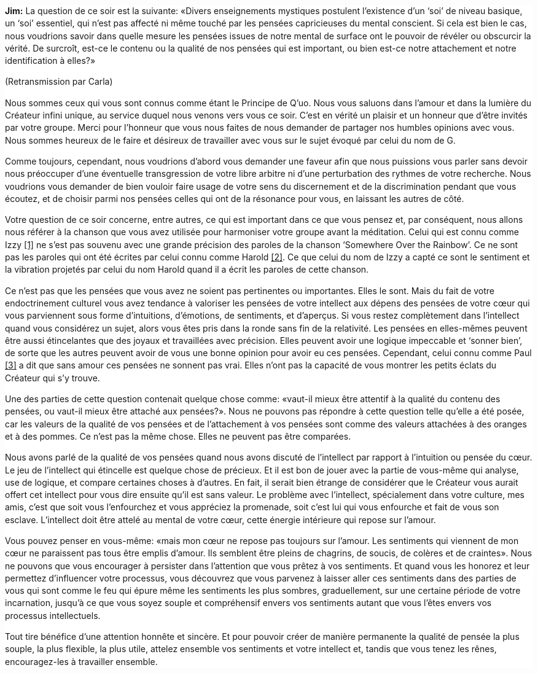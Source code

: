<p><strong>Jim:</strong> La question de ce soir est la suivante: «Divers enseignements mystiques postulent l’existence d’un ‘soi’ de niveau basique, un ‘soi’ essentiel, qui n’est pas affecté ni même touché par les pensées capricieuses du mental conscient. Si cela est bien le cas, nous voudrions savoir dans quelle mesure les pensées issues de notre mental de surface ont le pouvoir de révéler ou obscurcir la vérité. De surcroît, est-ce le contenu ou la qualité de nos pensées qui est important, ou bien est-ce notre attachement et notre identification à elles?»</p>
<p class="channel-type">(Retransmission par Carla)</p>
<p>Nous sommes ceux qui vous sont connus comme étant le Principe de Q’uo. Nous vous saluons dans l’amour et dans la lumière du Créateur infini unique, au service duquel nous venons vers vous ce soir. C’est en vérité un plaisir et un honneur que d’être invités par votre groupe. Merci pour l’honneur que vous nous faites de nous demander de partager nos humbles opinions avec vous. Nous sommes heureux de le faire et désireux de travailler avec vous sur le sujet évoqué par celui du nom de G.</p>
<p>Comme toujours, cependant, nous voudrions d’abord vous demander une faveur afin que nous puissions vous parler sans devoir nous préoccuper d’une éventuelle transgression de votre libre arbitre ni d’une perturbation des rythmes de votre recherche. Nous voudrions vous demander de bien vouloir faire usage de votre sens du discernement et de la discrimination pendant que vous écoutez, et de choisir parmi nos pensées celles qui ont de la résonance pour vous, en laissant les autres de côté.</p>
<p>Votre question de ce soir concerne, entre autres, ce qui est important dans ce que vous pensez et, par conséquent, nous allons nous référer à la chanson que vous avez utilisée pour harmoniser votre groupe avant la méditation. Celui qui est connu comme Izzy <a id="_ftnref1" href="#_ftn1" name="_ftnref1">[1]</a> ne s’est pas souvenu avec une grande précision des paroles de la chanson ‘Somewhere Over the Rainbow’. Ce ne sont pas les paroles qui ont été écrites par celui connu comme Harold <a id="_ftnref2" href="#_ftn2" name="_ftnref2">[2]</a>. Ce que celui du nom de Izzy a capté ce sont le sentiment et la vibration projetés par celui du nom Harold quand il a écrit les paroles de cette chanson.</p>
<p>Ce n’est pas que les pensées que vous avez ne soient pas pertinentes ou importantes. Elles le sont. Mais du fait de votre endoctrinement culturel vous avez tendance à valoriser les pensées de votre intellect aux dépens des pensées de votre cœur qui vous parviennent sous forme d’intuitions, d’émotions, de sentiments, et d’aperçus. Si vous restez complètement dans l’intellect quand vous considérez un sujet, alors vous êtes pris dans la ronde sans fin de la relativité. Les pensées en elles-mêmes peuvent être aussi étincelantes que des joyaux et travaillées avec précision. Elles peuvent avoir une logique impeccable et ‘sonner bien’, de sorte que les autres peuvent avoir de vous une bonne opinion pour avoir eu ces pensées. Cependant, celui connu comme Paul <a id="_ftnref3" href="#_ftn3" name="_ftnref3">[3]</a> a dit que sans amour ces pensées ne sonnent pas vrai. Elles n’ont pas la capacité de vous montrer les petits éclats du Créateur qui s’y trouve.</p>
<p>Une des parties de cette question contenait quelque chose comme: «vaut-il mieux être attentif à la qualité du contenu des pensées, ou vaut-il mieux être attaché aux pensées?». Nous ne pouvons pas répondre à cette question telle qu’elle a été posée, car les valeurs de la qualité de vos pensées et de l’attachement à vos pensées sont comme des valeurs attachées à des oranges et à des pommes. Ce n’est pas la même chose. Elles ne peuvent pas être comparées.</p>
<p>Nous avons parlé de la qualité de vos pensées quand nous avons discuté de l’intellect par rapport à l’intuition ou pensée du cœur. Le jeu de l’intellect qui étincelle est quelque chose de précieux. Et il est bon de jouer avec la partie de vous-même qui analyse, use de logique, et compare certaines choses à d’autres. En fait, il serait bien étrange de considérer que le Créateur vous aurait offert cet intellect pour vous dire ensuite qu’il est sans valeur. Le problème avec l’intellect, spécialement dans votre culture, mes amis, c’est que soit vous l’enfourchez et vous appréciez la promenade, soit c’est lui qui vous enfourche et fait de vous son esclave. L’intellect doit être attelé au mental de votre cœur, cette énergie intérieure qui repose sur l’amour.</p>
<p>Vous pouvez penser en vous-même: «mais mon cœur ne repose pas toujours sur l’amour. Les sentiments qui viennent de mon cœur ne paraissent pas tous être emplis d’amour. Ils semblent être pleins de chagrins, de soucis, de colères et de craintes». Nous ne pouvons que vous encourager à persister dans l’attention que vous prêtez à vos sentiments. Et quand vous les honorez et leur permettez d’influencer votre processus, vous découvrez que vous parvenez à laisser aller ces sentiments dans des parties de vous qui sont comme le feu qui épure même les sentiments les plus sombres, graduellement, sur une certaine période de votre incarnation, jusqu’à ce que vous soyez souple et compréhensif envers vos sentiments autant que vous l’êtes envers vos processus intellectuels.</p>
<p>Tout tire bénéfice d’une attention honnête et sincère. Et pour pouvoir créer de manière permanente la qualité de pensée la plus souple, la plus flexible, la plus utile, attelez ensemble vos sentiments et votre intellect et, tandis que vous tenez les rênes, encouragez-les à travailler ensemble.</p>